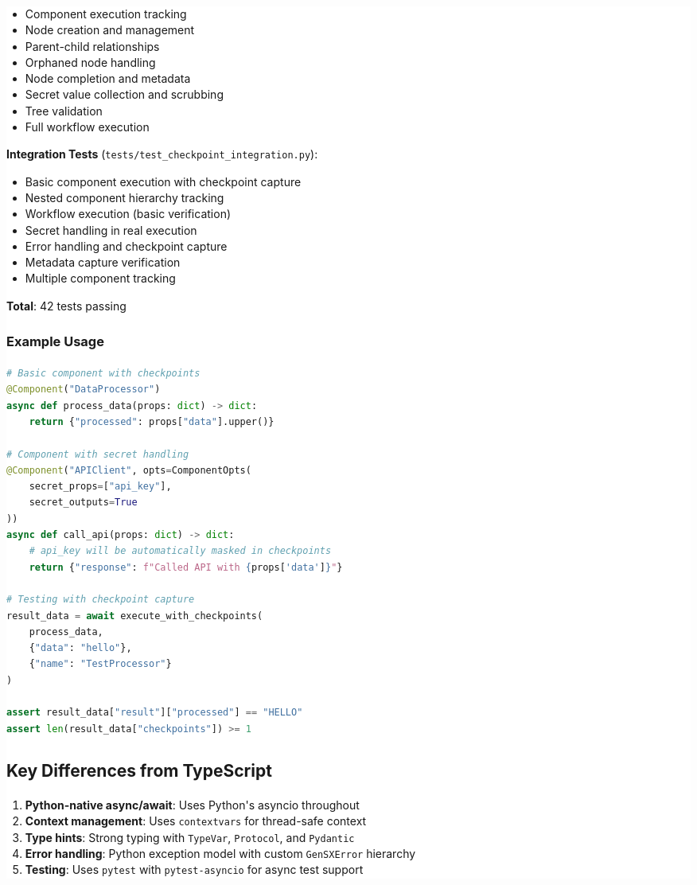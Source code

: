 - Component execution tracking
- Node creation and management
- Parent-child relationships
- Orphaned node handling
- Node completion and metadata
- Secret value collection and scrubbing
- Tree validation
- Full workflow execution

**Integration Tests** (`tests/test_checkpoint_integration.py`):

- Basic component execution with checkpoint capture
- Nested component hierarchy tracking
- Workflow execution (basic verification)
- Secret handling in real execution
- Error handling and checkpoint capture
- Metadata capture verification
- Multiple component tracking

**Total**: 42 tests passing

### Example Usage

```python
# Basic component with checkpoints
@Component("DataProcessor")
async def process_data(props: dict) -> dict:
    return {"processed": props["data"].upper()}

# Component with secret handling
@Component("APIClient", opts=ComponentOpts(
    secret_props=["api_key"],
    secret_outputs=True
))
async def call_api(props: dict) -> dict:
    # api_key will be automatically masked in checkpoints
    return {"response": f"Called API with {props['data']}"}

# Testing with checkpoint capture
result_data = await execute_with_checkpoints(
    process_data,
    {"data": "hello"},
    {"name": "TestProcessor"}
)

assert result_data["result"]["processed"] == "HELLO"
assert len(result_data["checkpoints"]) >= 1
```

## Key Differences from TypeScript

1. **Python-native async/await**: Uses Python's asyncio throughout
2. **Context management**: Uses `contextvars` for thread-safe context
3. **Type hints**: Strong typing with `TypeVar`, `Protocol`, and `Pydantic`
4. **Error handling**: Python exception model with custom `GenSXError` hierarchy
5. **Testing**: Uses `pytest` with `pytest-asyncio` for async test support
